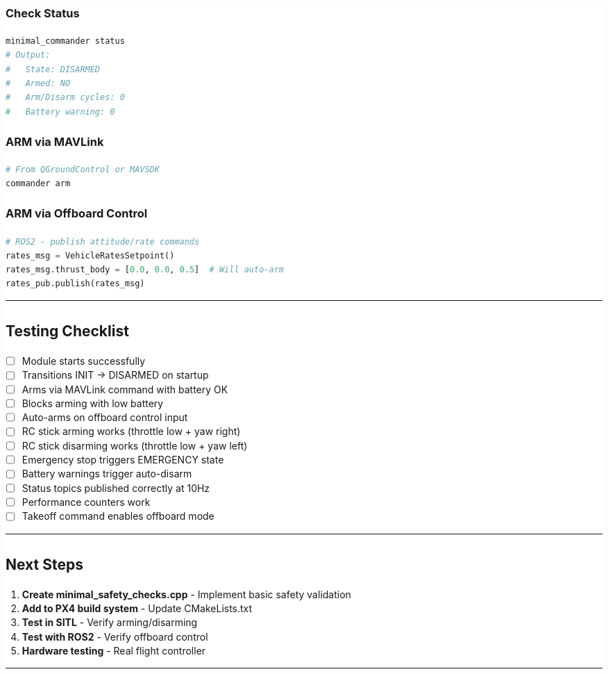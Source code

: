 ### Check Status
```bash
minimal_commander status
# Output:
#   State: DISARMED
#   Armed: NO
#   Arm/Disarm cycles: 0
#   Battery warning: 0
```

### ARM via MAVLink
```bash
# From QGroundControl or MAVSDK
commander arm
```

### ARM via Offboard Control
```python
# ROS2 - publish attitude/rate commands
rates_msg = VehicleRatesSetpoint()
rates_msg.thrust_body = [0.0, 0.0, 0.5]  # Will auto-arm
rates_pub.publish(rates_msg)
```

---

## Testing Checklist

- [ ] Module starts successfully
- [ ] Transitions INIT → DISARMED on startup
- [ ] Arms via MAVLink command with battery OK
- [ ] Blocks arming with low battery
- [ ] Auto-arms on offboard control input
- [ ] RC stick arming works (throttle low + yaw right)
- [ ] RC stick disarming works (throttle low + yaw left)
- [ ] Emergency stop triggers EMERGENCY state
- [ ] Battery warnings trigger auto-disarm
- [ ] Status topics published correctly at 10Hz
- [ ] Performance counters work
- [ ] Takeoff command enables offboard mode

---

## Next Steps

1. **Create minimal_safety_checks.cpp** - Implement basic safety validation
2. **Add to PX4 build system** - Update CMakeLists.txt
3. **Test in SITL** - Verify arming/disarming
4. **Test with ROS2** - Verify offboard control
5. **Hardware testing** - Real flight controller

---

